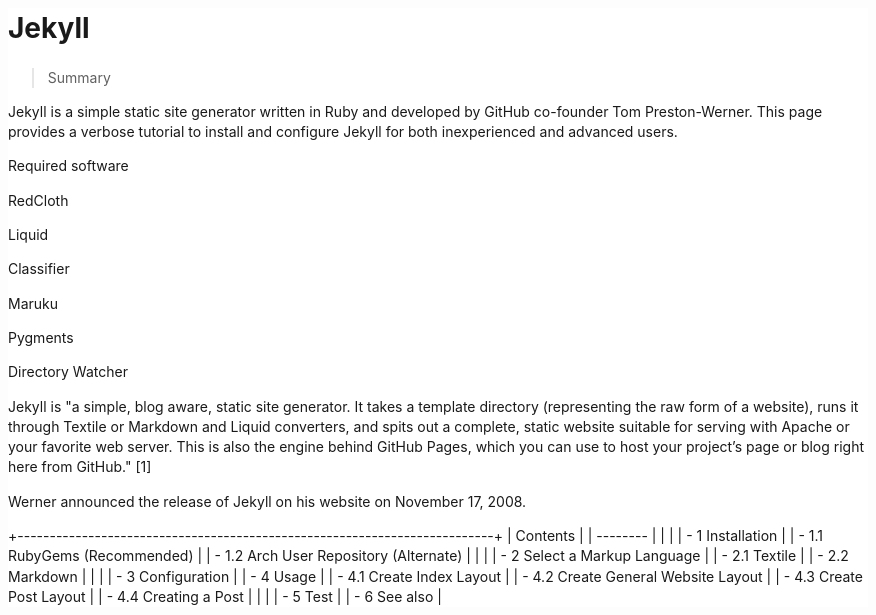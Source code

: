 Jekyll
======

> Summary

Jekyll is a simple static site generator written in Ruby and developed
by GitHub co-founder Tom Preston-Werner. This page provides a verbose
tutorial to install and configure Jekyll for both inexperienced and
advanced users.

Required software

RedCloth

Liquid

Classifier

Maruku

Pygments

Directory Watcher

Jekyll is "a simple, blog aware, static site generator. It takes a
template directory (representing the raw form of a website), runs it
through Textile or Markdown and Liquid converters, and spits out a
complete, static website suitable for serving with Apache or your
favorite web server. This is also the engine behind GitHub Pages, which
you can use to host your project’s page or blog right here from GitHub."
[1]

Werner announced the release of Jekyll on his website on November 17,
2008.

+--------------------------------------------------------------------------+
| Contents                                                                 |
| --------                                                                 |
|                                                                          |
| -   1 Installation                                                       |
|     -   1.1 RubyGems (Recommended)                                       |
|     -   1.2 Arch User Repository (Alternate)                             |
|                                                                          |
| -   2 Select a Markup Language                                           |
|     -   2.1 Textile                                                      |
|     -   2.2 Markdown                                                     |
|                                                                          |
| -   3 Configuration                                                      |
| -   4 Usage                                                              |
|     -   4.1 Create Index Layout                                          |
|     -   4.2 Create General Website Layout                                |
|     -   4.3 Create Post Layout                                           |
|     -   4.4 Creating a Post                                              |
|                                                                          |
| -   5 Test                                                               |
| -   6 See also                                                           |
